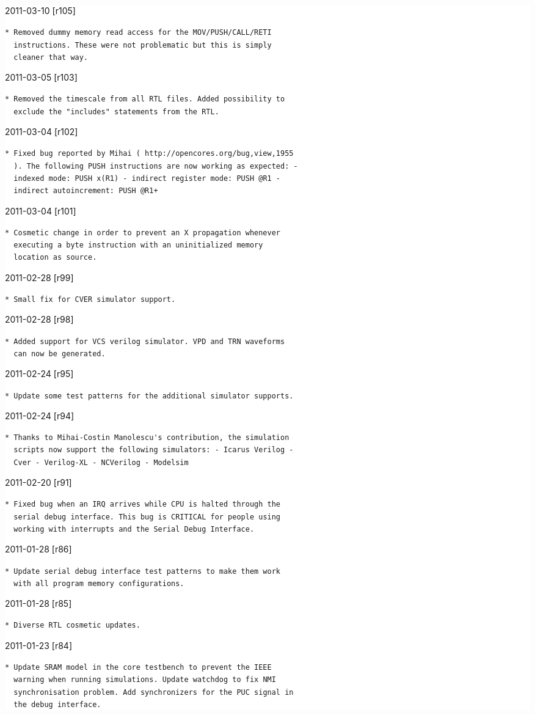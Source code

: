 2011-03-10 [r105]  

	* Removed dummy memory read access for the MOV/PUSH/CALL/RETI
	  instructions. These were not problematic but this is simply
	  cleaner that way.

2011-03-05 [r103]  

	* Removed the timescale from all RTL files. Added possibility to
	  exclude the "includes" statements from the RTL.

2011-03-04 [r102]  

	* Fixed bug reported by Mihai ( http://opencores.org/bug,view,1955
	  ). The following PUSH instructions are now working as expected: -
	  indexed mode: PUSH x(R1) - indirect register mode: PUSH @R1 -
	  indirect autoincrement: PUSH @R1+

2011-03-04 [r101]  

	* Cosmetic change in order to prevent an X propagation whenever
	  executing a byte instruction with an uninitialized memory
	  location as source.

2011-02-28 [r99]  

	* Small fix for CVER simulator support.

2011-02-28 [r98]  

	* Added support for VCS verilog simulator. VPD and TRN waveforms
	  can now be generated.

2011-02-24 [r95]  

	* Update some test patterns for the additional simulator supports.

2011-02-24 [r94]  

	* Thanks to Mihai-Costin Manolescu's contribution, the simulation
	  scripts now support the following simulators: - Icarus Verilog -
	  Cver - Verilog-XL - NCVerilog - Modelsim

2011-02-20 [r91]  

	* Fixed bug when an IRQ arrives while CPU is halted through the
	  serial debug interface. This bug is CRITICAL for people using
	  working with interrupts and the Serial Debug Interface.

2011-01-28 [r86]  

	* Update serial debug interface test patterns to make them work
	  with all program memory configurations.

2011-01-28 [r85]  

	* Diverse RTL cosmetic updates.

2011-01-23 [r84]  

	* Update SRAM model in the core testbench to prevent the IEEE
	  warning when running simulations. Update watchdog to fix NMI
	  synchronisation problem. Add synchronizers for the PUC signal in
	  the debug interface.

